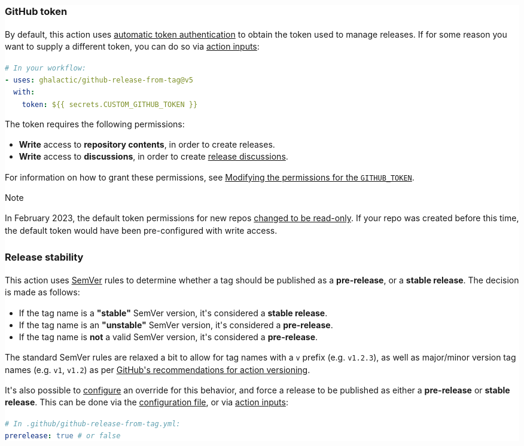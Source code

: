 ```yaml
```

### GitHub token

By default, this action uses [automatic token authentication] to obtain the
token used to manage releases. If for some reason you want to supply a different
token, you can do so via [action inputs]:

[automatic token authentication]: https://docs.github.com/actions/security-guides/automatic-token-authentication
[action inputs]: #action-inputs

```yaml
# In your workflow:
- uses: ghalactic/github-release-from-tag@v5
  with:
    token: ${{ secrets.CUSTOM_GITHUB_TOKEN }}
```

The token requires the following permissions:

- **Write** access to **repository contents**, in order to create releases.
- **Write** access to **discussions**, in order to create [release discussions].

[release discussions]: #release-discussions

For information on how to grant these permissions, see [Modifying the
permissions for the `GITHUB_TOKEN`].

[modifying the permissions for the `github_token`]: https://docs.github.com/actions/security-guides/automatic-token-authentication#modifying-the-permissions-for-the-github_token

> [!NOTE]
> In February 2023, the default token permissions for new repos
> [changed to be read-only]. If your repo was created before this time, the
> default token would have been pre-configured with write access.

[changed to be read-only]: https://github.blog/changelog/2023-02-02-github-actions-updating-the-default-github_token-permissions-to-read-only/

### Release stability

This action uses [SemVer] rules to determine whether a tag should be published
as a **pre-release**, or a **stable release**. The decision is made as follows:

- If the tag name is a **"stable"** SemVer version, it's considered a **stable
  release**.
- If the tag name is an **"unstable"** SemVer version, it's considered a
  **pre-release**.
- If the tag name is **not** a valid SemVer version, it's considered a
  **pre-release**.

[semver]: https://semver.org/

The standard SemVer rules are relaxed a bit to allow for tag names with a `v`
prefix (e.g. `v1.2.3`), as well as major/minor version tag names (e.g. `v1`,
`v1.2`) as per [GitHub's recommendations for action versioning].

[github's recommendations for action versioning]: https://github.com/actions/toolkit/blob/%40actions/core%401.1.0/docs/action-versioning.md#recommendations

It's also possible to [configure] an override for this behavior, and force a
release to be published as either a **pre-release** or **stable release**. This
can be done via the [configuration file], or via [action inputs]:

[configure]: #configuration
[configuration file]: #the-configuration-file
[action inputs]: #action-inputs

```yaml
# In .github/github-release-from-tag.yml:
prerelease: true # or false
```


[github action]: https://docs.github.com/actions
[github releases]: https://docs.github.com/repositories/releasing-projects-on-github/about-releases
[markdown]: https://docs.github.com/get-started/writing-on-github/getting-started-with-writing-and-formatting-on-github
[publish a github release manually]: https://docs.github.com/repositories/releasing-projects-on-github/managing-releases-in-a-repository#creating-a-release
[`if` conditionals]: https://docs.github.com/actions/using-workflows/workflow-syntax-for-github-actions#jobsjob_idstepsif
[configured]: #configuration
[markdown]: https://docs.github.com/get-started/writing-on-github/getting-started-with-writing-and-formatting-on-github
[markdown]: https://docs.github.com/get-started/writing-on-github/getting-started-with-writing-and-formatting-on-github
[section links]: https://docs.github.com/get-started/writing-on-github/getting-started-with-writing-and-formatting-on-github/basic-writing-and-formatting-syntax#section-links
[turbo-encabulators]: #support-for-turbo-encabulators
[github's api]: https://docs.github.com/rest/markdown#render-a-markdown-document
[automatically generated release notes]: https://docs.github.com/repositories/releasing-projects-on-github/automatically-generated-release-notes
[configured to customize how they are generated]: https://docs.github.com/repositories/releasing-projects-on-github/automatically-generated-release-notes#configuring-automatically-generated-release-notes
[checksum assets]: #checksum-assets
[`@actions/glob`]: https://github.com/actions/toolkit/tree/main/packages/glob
[configured to be optional]: #optional-release-assets
[action input]: #action-inputs
[context]: https://docs.github.com/actions/learn-github-actions/contexts
[an output from another step]: https://docs.github.com/actions/learn-github-actions/contexts#steps-context
[`sha256sum`]: https://dashdash.io/1/sha256sum
[action output]: #action-outputs
[github discussions]: https://docs.github.com/discussions
[GitHub token]: #github-token
[release discussion creation]: #release-discussions
[json schema definition]: https://ghalactic.github.io/github-release-from-tag/schema/config.v5.schema.json
[the configuration file]: #the-configuration-file
[action metadata file]: action.yml
[action metadata file]: action.yml
[github enterprise server (ghes)]: https://docs.github.com/enterprise-server/admin/overview/about-github-enterprise-server
[use github connect to allow access to the action]: https://docs.github.com/enterprise-server/admin/github-actions/managing-access-to-actions-from-githubcom/enabling-automatic-access-to-githubcom-actions-using-github-connect
[manually sync the action to your enterprise]: https://docs.github.com/enterprise-server/admin/github-actions/managing-access-to-actions-from-githubcom/manually-syncing-actions-from-githubcom
[ghes-3-2-release-reactions]: https://docs.github.com/enterprise-server@3.2/rest/reactions#create-reaction-for-a-release
[ghes-3-4-generated-release-notes]: https://docs.github.com/enterprise-server@3.4/admin/release-notes#releases-changes
[ghes-3-6-discussions]: https://docs.github.com/enterprise-server@3.6/admin/release-notes#community-experience
[ghes-3-6-job-summaries]: https://docs.github.com/enterprise-server@3.6/admin/release-notes#github-actions
[keep a changelog]: https://keepachangelog.com/
[semantic release]: https://semantic-release.gitbook.io/
[release please]: https://github.com/googleapis/release-please